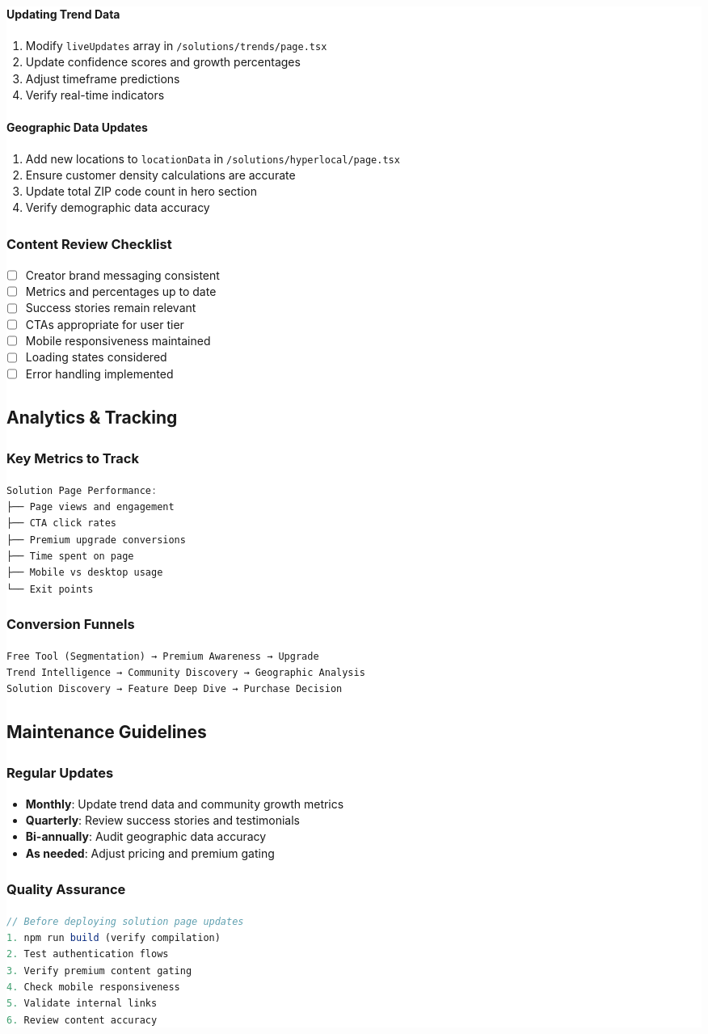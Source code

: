 #### Updating Trend Data
1. Modify `liveUpdates` array in `/solutions/trends/page.tsx`
2. Update confidence scores and growth percentages
3. Adjust timeframe predictions
4. Verify real-time indicators

#### Geographic Data Updates
1. Add new locations to `locationData` in `/solutions/hyperlocal/page.tsx`
2. Ensure customer density calculations are accurate
3. Update total ZIP code count in hero section
4. Verify demographic data accuracy

### Content Review Checklist
- [ ] Creator brand messaging consistent
- [ ] Metrics and percentages up to date
- [ ] Success stories remain relevant
- [ ] CTAs appropriate for user tier
- [ ] Mobile responsiveness maintained
- [ ] Loading states considered
- [ ] Error handling implemented

## Analytics & Tracking

### Key Metrics to Track
```typescript
Solution Page Performance:
├── Page views and engagement
├── CTA click rates
├── Premium upgrade conversions
├── Time spent on page
├── Mobile vs desktop usage
└── Exit points
```

### Conversion Funnels
```
Free Tool (Segmentation) → Premium Awareness → Upgrade
Trend Intelligence → Community Discovery → Geographic Analysis
Solution Discovery → Feature Deep Dive → Purchase Decision
```

## Maintenance Guidelines

### Regular Updates
- **Monthly**: Update trend data and community growth metrics
- **Quarterly**: Review success stories and testimonials
- **Bi-annually**: Audit geographic data accuracy
- **As needed**: Adjust pricing and premium gating

### Quality Assurance
```typescript
// Before deploying solution page updates
1. npm run build (verify compilation)
2. Test authentication flows
3. Verify premium content gating
4. Check mobile responsiveness
5. Validate internal links
6. Review content accuracy
```
